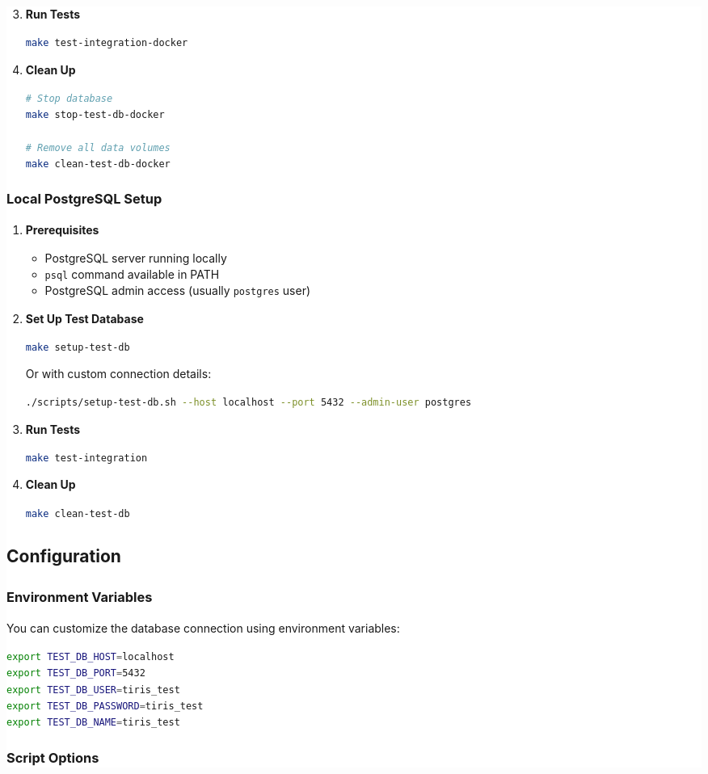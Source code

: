 3. **Run Tests**
   ```bash
   make test-integration-docker
   ```

4. **Clean Up**
   ```bash
   # Stop database
   make stop-test-db-docker
   
   # Remove all data volumes
   make clean-test-db-docker
   ```

### Local PostgreSQL Setup

1. **Prerequisites**
   - PostgreSQL server running locally
   - `psql` command available in PATH
   - PostgreSQL admin access (usually `postgres` user)

2. **Set Up Test Database**
   ```bash
   make setup-test-db
   ```
   
   Or with custom connection details:
   ```bash
   ./scripts/setup-test-db.sh --host localhost --port 5432 --admin-user postgres
   ```

3. **Run Tests**
   ```bash
   make test-integration
   ```

4. **Clean Up**
   ```bash
   make clean-test-db
   ```

## Configuration

### Environment Variables

You can customize the database connection using environment variables:

```bash
export TEST_DB_HOST=localhost
export TEST_DB_PORT=5432
export TEST_DB_USER=tiris_test
export TEST_DB_PASSWORD=tiris_test
export TEST_DB_NAME=tiris_test
```

### Script Options
